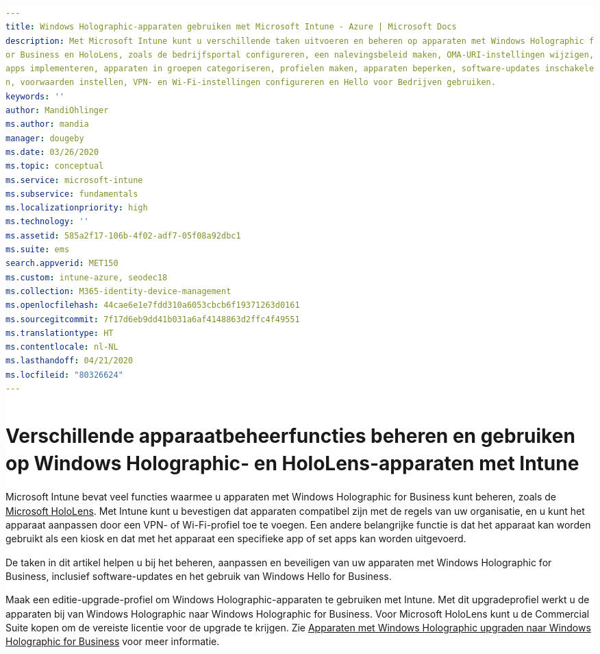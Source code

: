 ```yaml
---
title: Windows Holographic-apparaten gebruiken met Microsoft Intune - Azure | Microsoft Docs
description: Met Microsoft Intune kunt u verschillende taken uitvoeren en beheren op apparaten met Windows Holographic for Business en HoloLens, zoals de bedrijfsportal configureren, een nalevingsbeleid maken, OMA-URI-instellingen wijzigen, apps implementeren, apparaten in groepen categoriseren, profielen maken, apparaten beperken, software-updates inschakelen, voorwaarden instellen, VPN- en Wi-Fi-instellingen configureren en Hello voor Bedrijven gebruiken.
keywords: ''
author: MandiOhlinger
ms.author: mandia
manager: dougeby
ms.date: 03/26/2020
ms.topic: conceptual
ms.service: microsoft-intune
ms.subservice: fundamentals
ms.localizationpriority: high
ms.technology: ''
ms.assetid: 585a2f17-106b-4f02-adf7-05f08a92dbc1
ms.suite: ems
search.appverid: MET150
ms.custom: intune-azure, seodec18
ms.collection: M365-identity-device-management
ms.openlocfilehash: 44cae6e1e7fdd310a6053cbcb6f19371263d0161
ms.sourcegitcommit: 7f17d6eb9dd41b031a6af4148863d2ffc4f49551
ms.translationtype: HT
ms.contentlocale: nl-NL
ms.lasthandoff: 04/21/2020
ms.locfileid: "80326624"
---
```

# <a name="manage-and-use-different-device-management-features-on-windows-holographic-and-hololens-devices-with-intune"></a>Verschillende apparaatbeheerfuncties beheren en gebruiken op Windows Holographic- en HoloLens-apparaten met Intune

Microsoft Intune bevat veel functies waarmee u apparaten met Windows Holographic for Business kunt beheren, zoals de [Microsoft HoloLens](https://docs.microsoft.com/hololens/). Met Intune kunt u bevestigen dat apparaten compatibel zijn met de regels van uw organisatie, en u kunt het apparaat aanpassen door een VPN- of Wi-Fi-profiel toe te voegen. Een andere belangrijke functie is dat het apparaat kan worden gebruikt als een kiosk en dat met het apparaat een specifieke app of set apps kan worden uitgevoerd.

De taken in dit artikel helpen u bij het beheren, aanpassen en beveiligen van uw apparaten met Windows Holographic for Business, inclusief software-updates en het gebruik van Windows Hello for Business.

Maak een editie-upgrade-profiel om Windows Holographic-apparaten te gebruiken met Intune. Met dit upgradeprofiel werkt u de apparaten bij van Windows Holographic naar Windows Holographic for Business. Voor Microsoft HoloLens kunt u de Commercial Suite kopen om de vereiste licentie voor de upgrade te krijgen. Zie [Apparaten met Windows Holographic upgraden naar Windows Holographic for Business](../configuration/holographic-upgrade.md) voor meer informatie.
